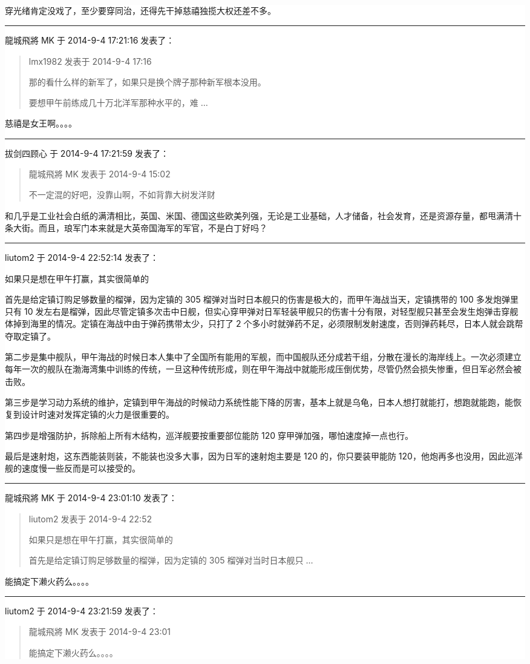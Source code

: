 穿光绪肯定没戏了，至少要穿同治，还得先干掉慈禧独揽大权还差不多。

---

龍城飛將 MK 于 2014-9-4 17:21:16 发表了：

> lmx1982 发表于 2014-9-4 17:16
>
> 那的看什么样的新军了，如果只是换个牌子那种新军根本没用。
>
> 要想甲午前练成几十万北洋军那种水平的，难 ...

慈禧是女王啊。。。。

---

拔剑四顾心 于 2014-9-4 17:21:59 发表了：

> 龍城飛將 MK 发表于 2014-9-4 15:02
>
> 不一定混的好吧，没靠山啊，不如背靠大树发洋财

和几乎是工业社会白纸的满清相比，英国、米国、德国这些欧美列强，无论是工业基础，人才储备，社会发育，还是资源存量，都甩满清十条大街。而且，琅军门本来就是大英帝国海军的军官，不是白丁好吗？

---

liutom2 于 2014-9-4 22:52:14 发表了：

如果只是想在甲午打赢，其实很简单的

首先是给定镇订购足够数量的榴弹，因为定镇的 305 榴弹对当时日本舰只的伤害是极大的，而甲午海战当天，定镇携带的 100 多发炮弹里只有 10 发左右是榴弹，因此尽管定镇多次击中日舰，但实心穿甲弹对日军轻装甲舰只的伤害十分有限，对轻型舰只甚至会发生炮弹击穿舰体掉到海里的情况。定镇在海战中由于弹药携带太少，只打了 2 个多小时就弹药不足，必须限制发射速度，否则弹药耗尽，日本人就会跳帮夺取定镇了。

第二步是集中舰队，甲午海战的时候日本人集中了全国所有能用的军舰，而中国舰队还分成若干组，分散在漫长的海岸线上。一次必须建立每年一次的舰队在渤海湾集中训练的传统，一旦这种传统形成，则在甲午海战中就能形成压倒优势，尽管仍然会损失惨重，但日军必然会被击败。

第三步是学习动力系统的维护，定镇到甲午海战的时候动力系统性能下降的厉害，基本上就是乌龟，日本人想打就能打，想跑就能跑，能恢复到设计时速对发挥定镇的火力是很重要的。

第四步是增强防护，拆除船上所有木结构，巡洋舰要按重要部位能防 120 穿甲弹加强，哪怕速度掉一点也行。

最后是速射炮，这东西能装则装，不能装也没多大事，因为日军的速射炮主要是 120 的，你只要装甲能防 120，他炮再多也没用，因此巡洋舰的速度慢一些反而是可以接受的。

---

龍城飛將 MK 于 2014-9-4 23:01:10 发表了：

> liutom2 发表于 2014-9-4 22:52
>
> 如果只是想在甲午打赢，其实很简单的
>
> 首先是给定镇订购足够数量的榴弹，因为定镇的 305 榴弹对当时日本舰只 ...

能搞定下濑火药么。。。。

---

liutom2 于 2014-9-4 23:21:59 发表了：

> 龍城飛將 MK 发表于 2014-9-4 23:01
>
> 能搞定下濑火药么。。。。
